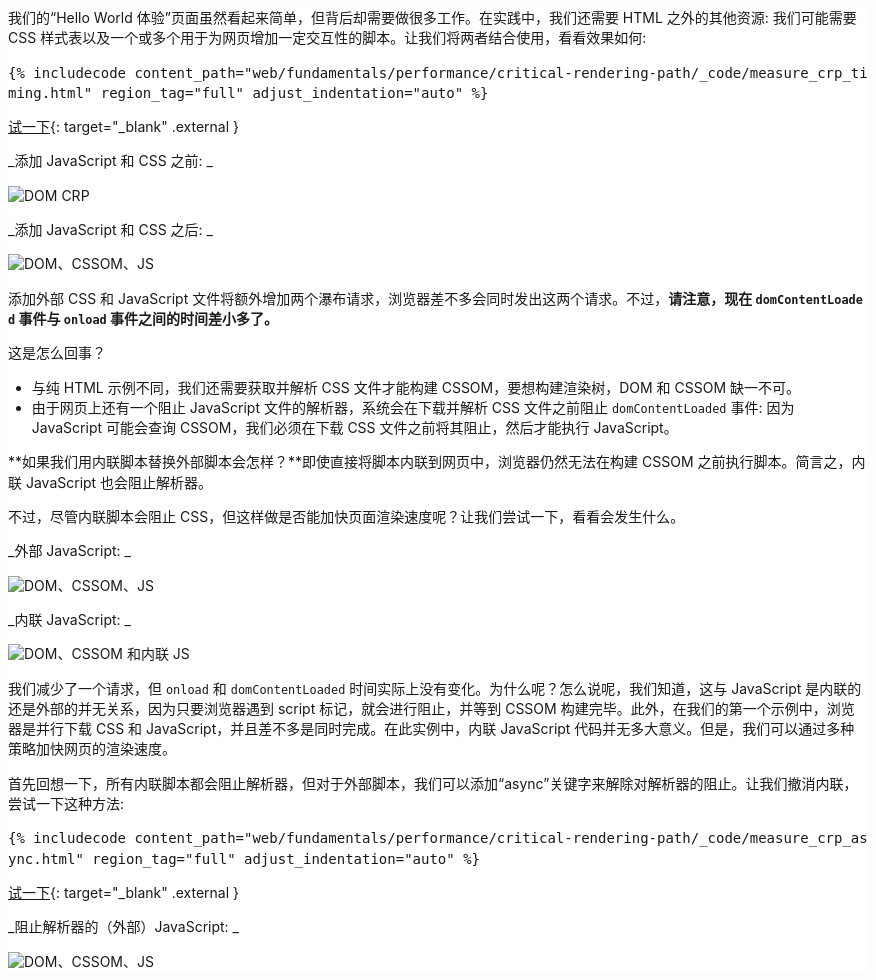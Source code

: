 我们的“Hello World 体验”页面虽然看起来简单，但背后却需要做很多工作。在实践中，我们还需要 HTML 之外的其他资源: 我们可能需要 CSS 样式表以及一个或多个用于为网页增加一定交互性的脚本。让我们将两者结合使用，看看效果如何:

<pre class="prettyprint">
{% includecode content_path="web/fundamentals/performance/critical-rendering-path/_code/measure_crp_timing.html" region_tag="full" adjust_indentation="auto" %}
</pre>

[试一下](https://googlesamples.github.io/web-fundamentals/fundamentals/performance/critical-rendering-path/measure_crp_timing.html){: target="_blank" .external }

_添加 JavaScript 和 CSS 之前: _

<img src="images/waterfall-dom.png" alt="DOM CRP" >

_添加 JavaScript 和 CSS 之后: _

<img src="images/waterfall-dom-css-js.png" alt="DOM、CSSOM、JS" >

添加外部 CSS 和 JavaScript 文件将额外增加两个瀑布请求，浏览器差不多会同时发出这两个请求。不过，**请注意，现在 `domContentLoaded` 事件与 `onload` 事件之间的时间差小多了。**

这是怎么回事？

* 与纯 HTML 示例不同，我们还需要获取并解析 CSS 文件才能构建 CSSOM，要想构建渲染树，DOM 和 CSSOM 缺一不可。
* 由于网页上还有一个阻止 JavaScript 文件的解析器，系统会在下载并解析 CSS 文件之前阻止 `domContentLoaded` 事件: 因为 JavaScript 可能会查询 CSSOM，我们必须在下载 CSS 文件之前将其阻止，然后才能执行 JavaScript。

**如果我们用内联脚本替换外部脚本会怎样？**即使直接将脚本内联到网页中，浏览器仍然无法在构建 CSSOM 之前执行脚本。简言之，内联 JavaScript 也会阻止解析器。

不过，尽管内联脚本会阻止 CSS，但这样做是否能加快页面渲染速度呢？让我们尝试一下，看看会发生什么。

_外部 JavaScript: _

<img src="images/waterfall-dom-css-js.png" alt="DOM、CSSOM、JS" >

_内联 JavaScript: _

<img src="images/waterfall-dom-css-js-inline.png" alt="DOM、CSSOM 和内联 JS" >

我们减少了一个请求，但 `onload` 和 `domContentLoaded` 时间实际上没有变化。为什么呢？怎么说呢，我们知道，这与 JavaScript 是内联的还是外部的并无关系，因为只要浏览器遇到 script 标记，就会进行阻止，并等到 CSSOM 构建完毕。此外，在我们的第一个示例中，浏览器是并行下载 CSS 和 JavaScript，并且差不多是同时完成。在此实例中，内联 JavaScript 代码并无多大意义。但是，我们可以通过多种策略加快网页的渲染速度。

首先回想一下，所有内联脚本都会阻止解析器，但对于外部脚本，我们可以添加“async”关键字来解除对解析器的阻止。让我们撤消内联，尝试一下这种方法:

<pre class="prettyprint">
{% includecode content_path="web/fundamentals/performance/critical-rendering-path/_code/measure_crp_async.html" region_tag="full" adjust_indentation="auto" %}
</pre>

[试一下](https://googlesamples.github.io/web-fundamentals/fundamentals/performance/critical-rendering-path/measure_crp_async.html){: target="_blank" .external }

_阻止解析器的（外部）JavaScript: _

<img src="images/waterfall-dom-css-js.png" alt="DOM、CSSOM、JS" >
